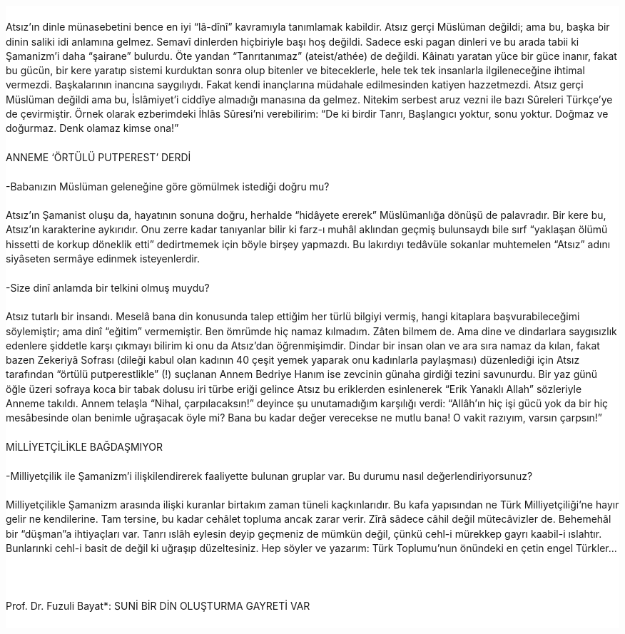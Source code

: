    <br/>
   Atsız’ın dinle münasebetini bence en iyi “lâ-dînî” kavramıyla tanımlamak kabildir. Atsız gerçi Müslüman değildi; ama bu, başka bir dinin saliki idi anlamına gelmez. Semavî dinlerden hiçbiriyle başı hoş değildi. Sadece eski pagan dinleri ve bu arada tabii ki Şamanizm’i daha “şairane” bulurdu. Öte yandan “Tanrıtanımaz” (ateist/athée) de değildi. Kâinatı yaratan yüce bir güce inanır, fakat bu gücün, bir kere yaratıp sistemi kurduktan sonra olup bitenler ve biteceklerle, hele tek tek insanlarla ilgileneceğine ihtimal vermezdi. Başkalarının inancına saygılıydı. Fakat kendi inançlarına müdahale edilmesinden katiyen hazzetmezdi. Atsız gerçi Müslüman değildi ama bu, İslâmiyet’i ciddîye almadığı manasına da gelmez. Nitekim serbest aruz vezni ile bazı Sûreleri Türkçe’ye de çevirmiştir. Örnek olarak ezberimdeki İhlâs Sûresi’ni verebilirim: “De ki birdir Tanrı, Başlangıcı yoktur, sonu yoktur. Doğmaz ve doğurmaz. Denk olamaz kimse ona!”
   <br/>
   <br/>
   ANNEME ‘ÖRTÜLÜ PUTPEREST’ DERDİ
   <br/>
   <br/>
   -Babanızın Müslüman geleneğine göre gömülmek istediği doğru mu?
   <br/>
   <br/>
   Atsız’ın Şamanist oluşu da, hayatının sonuna doğru, herhalde “hidâyete ererek” Müslümanlığa dönüşü de palavradır. Bir kere bu, Atsız’ın karakterine aykırıdır. Onu zerre kadar tanıyanlar bilir ki farz-ı muhâl aklından geçmiş bulunsaydı bile sırf “yaklaşan ölümü hissetti de korkup döneklik etti” dedirtmemek için böyle birşey yapmazdı. Bu lakırdıyı tedâvüle sokanlar muhtemelen “Atsız” adını siyâseten sermâye edinmek isteyenlerdir.
   <br/>
   <br/>
   -Size dinî anlamda bir telkini olmuş muydu?
   <br/>
   <br/>
   Atsız tutarlı bir insandı. Meselâ bana din konusunda talep ettiğim her türlü bilgiyi vermiş, hangi kitaplara başvurabileceğimi söylemiştir; ama dinî “eğitim” vermemiştir. Ben ömrümde hiç namaz kılmadım. Zâten bilmem de. Ama dine ve dindarlara saygısızlık edenlere şiddetle karşı çıkmayı bilirim ki onu da Atsız’dan öğrenmişimdir. Dindar bir insan olan ve ara sıra namaz da kılan, fakat bazen Zekeriyâ Sofrası (dileği kabul olan kadının 40 çeşit yemek yaparak onu kadınlarla paylaşması) düzenlediği için Atsız tarafından “örtülü putperestlikle” (!) suçlanan Annem Bedriye Hanım ise zevcinin günaha girdiği tezini savunurdu. Bir yaz günü öğle üzeri sofraya koca bir tabak dolusu iri türbe eriği gelince Atsız bu eriklerden esinlenerek “Erik Yanaklı Allah” sözleriyle Anneme takıldı. Annem telaşla “Nihal, çarpılacaksın!” deyince şu unutamadığım karşılığı verdi: “Allâh’ın hiç işi gücü yok da bir hiç mesâbesinde olan benimle uğraşacak öyle mi? Bana bu kadar değer verecekse ne mutlu bana! O vakit razıyım, varsın çarpsın!”
   <br/>
   <br/>
   MİLLİYETÇİLİKLE BAĞDAŞMIYOR
   <br/>
   <br/>
   -Milliyetçilik ile Şamanizm’i ilişkilendirerek faaliyette bulunan gruplar var. Bu durumu nasıl değerlendiriyorsunuz?
   <br/>
   <br/>
   Milliyetçilikle Şamanizm arasında ilişki kuranlar birtakım zaman tüneli kaçkınlarıdır. Bu kafa yapısından ne Türk Milliyetçiliği’ne hayır gelir ne kendilerine. Tam tersine, bu kadar cehâlet topluma ancak zarar verir. Zîrâ sâdece câhil değil mütecâvizler de. Behemehâl bir “düşman”a ihtiyaçları var. Tanrı ıslâh eylesin deyip geçmeniz de mümkün değil, çünkü cehl-i mürekkep gayrı kaabil-i ıslahtır. Bunlarınki cehl-i basit de değil ki uğraşıp düzeltesiniz. Hep söyler ve yazarım: Türk Toplumu’nun önündeki en çetin engel Türkler...
   <br/>
   <br/>
   <br/>
   <br/>
   Prof. Dr. Fuzuli Bayat*: SUNİ BİR DİN OLUŞTURMA GAYRETİ VAR
   <br/>
   <br/>